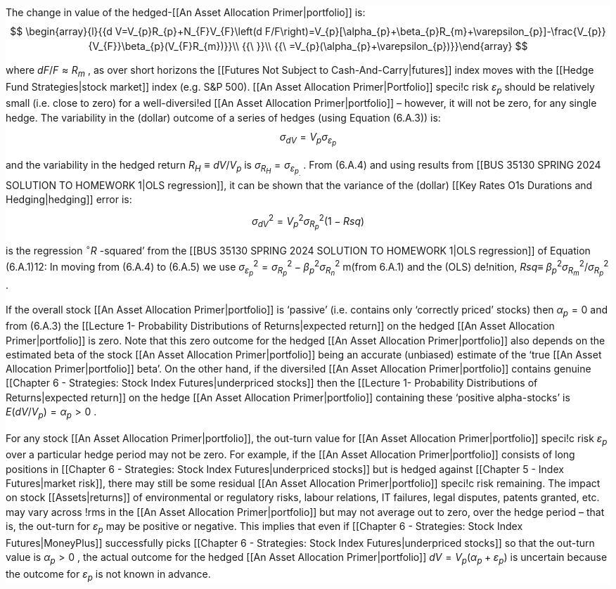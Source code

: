 The change in value of the hedged-[[An Asset Allocation Primer|portfolio]] is:  
$$
\begin{array}{l}{{d V=V_{p}R_{p}+N_{F}V_{F}\left(d F/F\right)=V_{p}[\alpha_{p}+\beta_{p}R_{m}+\varepsilon_{p}]-\frac{V_{p}}{V_{F}}\beta_{p}(V_{F}R_{m})}}\\ {{\ }}\\ {{\ =V_{p}(\alpha_{p}+\varepsilon_{p})}}\end{array}
$$  

where $d F/F\approx R_{m}$ , as over short horizons the [[Futures Not Subject to Cash-And-Carry|futures]] index moves with the [[Hedge Fund Strategies|stock market]] index (e.g. S&P 500). [[An Asset Allocation Primer|Portfolio]] speci!c risk $\varepsilon_{p}$ should be relatively small (i.e. close to zero) for a well-diversi!ed [[An Asset Allocation Primer|portfolio]] – however, it will not be zero, for any single hedge. The variability in the (dollar) outcome of a series of hedges (using Equation (6.A.3)) is:  
$$
\sigma_{d V}=V_{p}\sigma_{\varepsilon_{p}}
$$  

and the variability in the hedged return $R_{H}\equiv d V/V_{p}$ is $\sigma_{R_{H}}=\sigma_{\varepsilon_{p_{.}}}$ . From (6.A.4) and using results from [[BUS 35130 SPRING 2024 SOLUTION TO HOMEWORK 1|OLS regression]], it can be shown that the variance of the (dollar) [[Key Rates O1s Durations and Hedging|hedging]] error is:  
$$
\sigma_{d V}^{2}=V_{p}^{2}\sigma_{R_{p}}^{2}(1-R s q)
$$  

is the regression $^{\circ}R$ -squared’ from the [[BUS 35130 SPRING 2024 SOLUTION TO HOMEWORK 1|OLS regression]] of Equation (6.A.1)12: In moving from (6.A.4) to (6.A.5) we use $\sigma_{\varepsilon_{p}}^{2}=\sigma_{R_{p}}^{2}-\beta_{p}^{2}\sigma_{R_{n}}^{2}$ m(from 6.A.1) and the (OLS) de!nition, $R s q\equiv$ $\beta_{p}^{2}\sigma_{R_{m}}^{2}/\sigma_{R_{p}}^{2}$ .  

If the overall stock [[An Asset Allocation Primer|portfolio]] is ‘passive’ (i.e. contains only ‘correctly priced’ stocks) then $\alpha_{p}=0$ and from (6.A.3) the [[Lecture 1- Probability Distributions of Returns|expected return]] on the hedged [[An Asset Allocation Primer|portfolio]] is zero. Note that this zero outcome for the hedged [[An Asset Allocation Primer|portfolio]] also depends on the estimated beta of the stock [[An Asset Allocation Primer|portfolio]] being an accurate (unbiased) estimate of the ‘true [[An Asset Allocation Primer|portfolio]] beta’. On the other hand, if the diversi!ed [[An Asset Allocation Primer|portfolio]] contains genuine [[Chapter 6 - Strategies: Stock Index Futures|underpriced stocks]] then the [[Lecture 1- Probability Distributions of Returns|expected return]] on the hedge [[An Asset Allocation Primer|portfolio]] containing these ‘positive alpha-stocks’ is $E(d V/V_{p})=\alpha_{p}>0$ .  

For any stock [[An Asset Allocation Primer|portfolio]], the out-turn value for [[An Asset Allocation Primer|portfolio]] speci!c risk $\varepsilon_{p}$ over a particular hedge period may not be zero. For example, if the [[An Asset Allocation Primer|portfolio]] consists of long positions in [[Chapter 6 - Strategies: Stock Index Futures|underpriced stocks]] but is hedged against [[Chapter 5 - Index Futures|market risk]], there may still be some residual [[An Asset Allocation Primer|portfolio]] speci!c risk remaining. The impact on stock [[Assets|returns]] of environmental or regulatory risks, labour relations, IT failures, legal disputes, patents granted, etc. may vary across !rms in the [[An Asset Allocation Primer|portfolio]] but may not average out to zero, over the hedge period – that is, the out-turn for $\varepsilon_{p}$ may be positive or negative. This implies that even if [[Chapter 6 - Strategies: Stock Index Futures|MoneyPlus]] successfully picks [[Chapter 6 - Strategies: Stock Index Futures|underpriced stocks]] so that the out-turn value is $\alpha_{p}>0$ , the actual outcome for the hedged [[An Asset Allocation Primer|portfolio]] $d V=V_{p}(\alpha_{p}+\varepsilon_{p})$ is uncertain because the outcome for $\varepsilon_{p}$ is not known in advance.  
